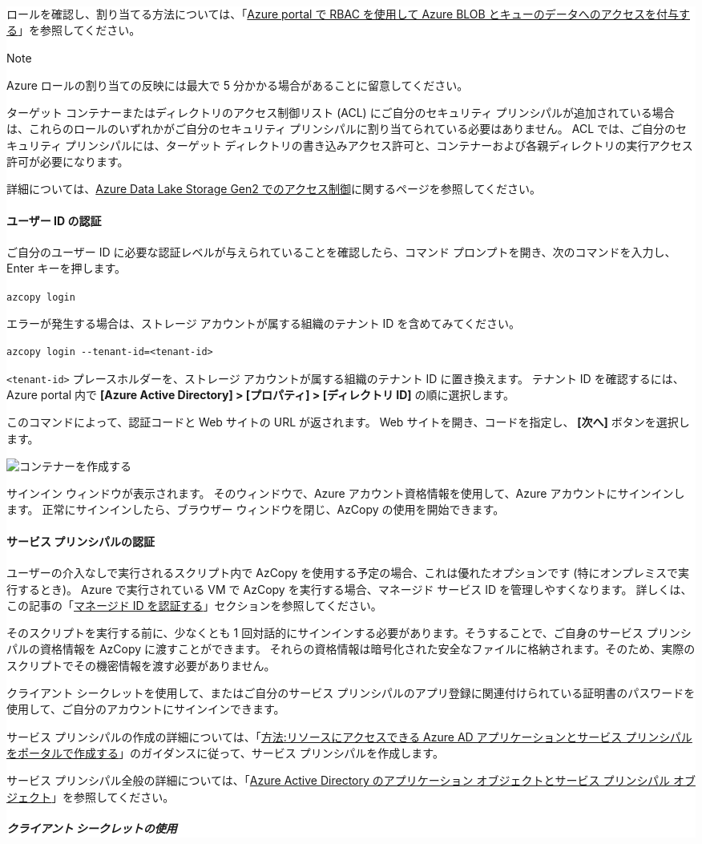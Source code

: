 ロールを確認し、割り当てる方法については、「[Azure portal で RBAC を使用して Azure BLOB とキューのデータへのアクセスを付与する](https://docs.microsoft.com/azure/storage/common/storage-auth-aad-rbac-portal?toc=%2fazure%2fstorage%2fblobs%2ftoc.json)」を参照してください。

> [!NOTE]
> Azure ロールの割り当ての反映には最大で 5 分かかる場合があることに留意してください。

ターゲット コンテナーまたはディレクトリのアクセス制御リスト (ACL) にご自分のセキュリティ プリンシパルが追加されている場合は、これらのロールのいずれかがご自分のセキュリティ プリンシパルに割り当てられている必要はありません。 ACL では、ご自分のセキュリティ プリンシパルには、ターゲット ディレクトリの書き込みアクセス許可と、コンテナーおよび各親ディレクトリの実行アクセス許可が必要になります。

詳細については、[Azure Data Lake Storage Gen2 でのアクセス制御](https://docs.microsoft.com/azure/storage/blobs/data-lake-storage-access-control)に関するページを参照してください。

#### <a name="authenticate-a-user-identity"></a>ユーザー ID の認証

ご自分のユーザー ID に必要な認証レベルが与えられていることを確認したら、コマンド プロンプトを開き、次のコマンドを入力し、Enter キーを押します。

```azcopy
azcopy login
```

エラーが発生する場合は、ストレージ アカウントが属する組織のテナント ID を含めてみてください。

```azcopy
azcopy login --tenant-id=<tenant-id>
```

`<tenant-id>` プレースホルダーを、ストレージ アカウントが属する組織のテナント ID に置き換えます。 テナント ID を確認するには、Azure portal 内で **[Azure Active Directory] > [プロパティ] > [ディレクトリ ID]** の順に選択します。

このコマンドによって、認証コードと Web サイトの URL が返されます。 Web サイトを開き、コードを指定し、 **[次へ]** ボタンを選択します。

![コンテナーを作成する](media/storage-use-azcopy-v10/azcopy-login.png)

サインイン ウィンドウが表示されます。 そのウィンドウで、Azure アカウント資格情報を使用して、Azure アカウントにサインインします。 正常にサインインしたら、ブラウザー ウィンドウを閉じ、AzCopy の使用を開始できます。

<a id="service-principal"></a>

#### <a name="authenticate-a-service-principal"></a>サービス プリンシパルの認証

ユーザーの介入なしで実行されるスクリプト内で AzCopy を使用する予定の場合、これは優れたオプションです (特にオンプレミスで実行するとき)。 Azure で実行されている VM で AzCopy を実行する場合、マネージド サービス ID を管理しやすくなります。 詳しくは、この記事の「[マネージド ID を認証する](#managed-identity)」セクションを参照してください。

そのスクリプトを実行する前に、少なくとも 1 回対話的にサインインする必要があります。そうすることで、ご自身のサービス プリンシパルの資格情報を AzCopy に渡すことができます。  それらの資格情報は暗号化された安全なファイルに格納されます。そのため、実際のスクリプトでその機密情報を渡す必要がありません。

クライアント シークレットを使用して、またはご自分のサービス プリンシパルのアプリ登録に関連付けられている証明書のパスワードを使用して、ご自分のアカウントにサインインできます。

サービス プリンシパルの作成の詳細については、「[方法:リソースにアクセスできる Azure AD アプリケーションとサービス プリンシパルをポータルで作成する](https://docs.microsoft.com/azure/active-directory/develop/howto-create-service-principal-portal)」のガイダンスに従って、サービス プリンシパルを作成します。

サービス プリンシパル全般の詳細については、「[Azure Active Directory のアプリケーション オブジェクトとサービス プリンシパル オブジェクト](https://docs.microsoft.com/azure/active-directory/develop/app-objects-and-service-principals)」を参照してください。

##### <a name="using-a-client-secret"></a>クライアント シークレットの使用
